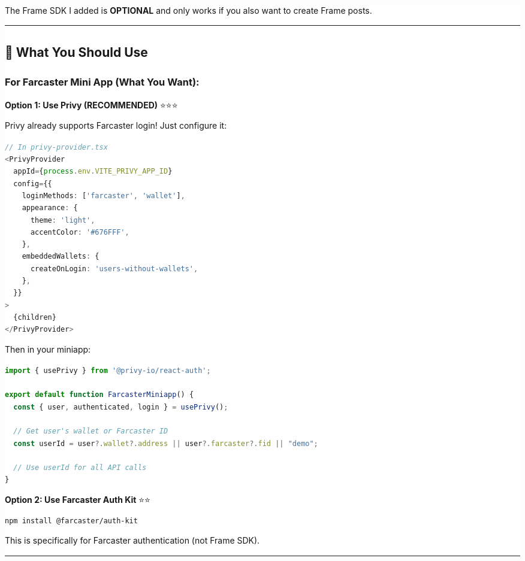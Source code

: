 The Frame SDK I added is **OPTIONAL** and only works if you also want to create Frame posts.

---

## 🔧 What You Should Use

### For Farcaster Mini App (What You Want):

**Option 1: Use Privy (RECOMMENDED)** ⭐⭐⭐

Privy already supports Farcaster login! Just configure it:

```typescript
// In privy-provider.tsx
<PrivyProvider
  appId={process.env.VITE_PRIVY_APP_ID}
  config={{
    loginMethods: ['farcaster', 'wallet'],
    appearance: {
      theme: 'light',
      accentColor: '#676FFF',
    },
    embeddedWallets: {
      createOnLogin: 'users-without-wallets',
    },
  }}
>
  {children}
</PrivyProvider>
```

Then in your miniapp:
```typescript
import { usePrivy } from '@privy-io/react-auth';

export default function FarcasterMiniapp() {
  const { user, authenticated, login } = usePrivy();
  
  // Get user's wallet or Farcaster ID
  const userId = user?.wallet?.address || user?.farcaster?.fid || "demo";
  
  // Use userId for all API calls
}
```

**Option 2: Use Farcaster Auth Kit** ⭐⭐

```bash
npm install @farcaster/auth-kit
```

This is specifically for Farcaster authentication (not Frame SDK).

---
